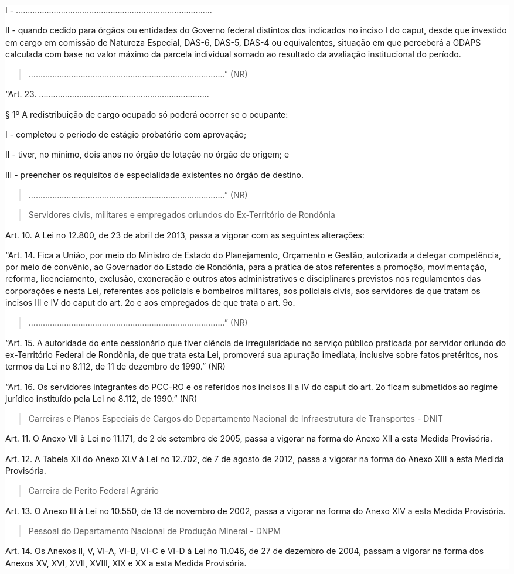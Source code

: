 I - ...................................................................................

II - quando cedido para órgãos ou entidades do Governo federal distintos dos indicados no inciso I do caput, desde que investido em cargo em comissão de Natureza Especial, DAS-6, DAS-5, DAS-4 ou equivalentes, situação em que perceberá a GDAPS calculada com base no valor máximo da parcela individual somado ao resultado da avaliação institucional do período.

> ...................................................................................” (NR)

“Art. 23.  ........................................................................

§ 1º  A redistribuição de cargo ocupado só poderá ocorrer se o ocupante:

I - completou o período de estágio probatório com aprovação;

II - tiver, no mínimo, dois anos no órgão de lotação no órgão de origem; e

III - preencher os requisitos de especialidade existentes no órgão de destino.

> ...................................................................................” (NR)

> Servidores civis, militares e empregados oriundos do Ex-Território de Rondônia

Art. 10.  A Lei no 12.800, de 23 de abril de 2013, passa a vigorar com as seguintes alterações:



“Art. 14.  Fica a União, por meio do Ministro de Estado do Planejamento, Orçamento e Gestão, autorizada a delegar competência, por meio de convênio, ao Governador do Estado de Rondônia, para a prática de atos referentes a promoção, movimentação, reforma, licenciamento, exclusão, exoneração e outros atos administrativos e disciplinares previstos nos regulamentos das corporações e nesta Lei, referentes aos policiais e bombeiros militares, aos policiais civis, aos servidores de que tratam os incisos III e IV do caput do art. 2o e aos empregados de que trata o art. 9o.

> ...................................................................................” (NR)

“Art. 15.  A autoridade do ente cessionário que tiver ciência de irregularidade no serviço público praticada por servidor oriundo do ex-Território Federal de Rondônia, de que trata esta Lei, promoverá sua apuração imediata, inclusive sobre fatos pretéritos, nos termos da Lei no 8.112, de 11 de dezembro de 1990.” (NR)

“Art. 16.  Os servidores integrantes do PCC-RO e os referidos nos incisos II a IV do caput do art. 2o ficam submetidos ao regime jurídico instituído pela Lei no 8.112, de 1990.” (NR)

> Carreiras e Planos Especiais de Cargos do Departamento Nacional de Infraestrutura de Transportes - DNIT

Art. 11.   O Anexo VII à Lei no 11.171, de 2 de setembro de 2005, passa a vigorar na forma do Anexo XII a esta Medida Provisória.

Art. 12.  A Tabela XII do Anexo XLV à Lei no 12.702, de 7 de agosto de 2012, passa a vigorar na forma do Anexo XIII a esta Medida Provisória.

> Carreira de Perito Federal Agrário

Art. 13.  O Anexo III à Lei no 10.550, de 13 de novembro de 2002, passa a vigorar na forma do Anexo XIV a esta Medida Provisória.

> Pessoal do Departamento Nacional de Produção Mineral - DNPM

Art. 14.  Os  Anexos II,  V,  VI-A, VI-B,  VI-C e  VI-D à Lei no 11.046, de 27 de dezembro de 2004, passam a vigorar na forma dos Anexos XV, XVI, XVII, XVIII, XIX e XX a esta Medida Provisória.
